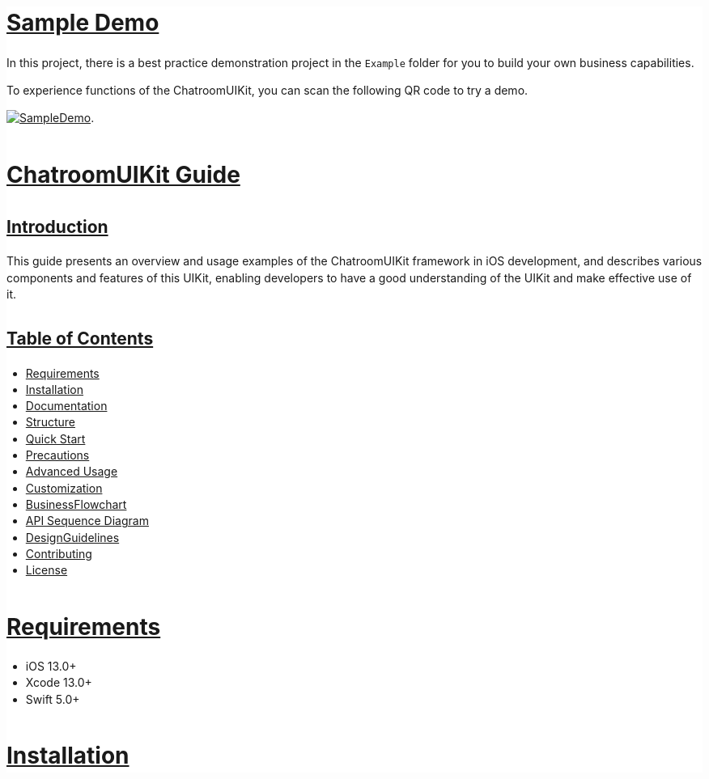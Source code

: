 # [Sample Demo](https://github.com/easemob/UIKit_Chatroom_ios#sample-demo)

In this project, there is a best practice demonstration project in the `Example` folder for you to build your own business capabilities.

To experience functions of the ChatroomUIKit, you can scan the following QR code to try a demo.

[![SampleDemo](https://github.com/easemob/UIKit_Chatroom_ios/raw/main/Documentation/demo.png)](https://github.com/easemob/UIKit_Chatroom_ios/blob/main/Documentation/demo.png).

# [ChatroomUIKit Guide](https://github.com/easemob/UIKit_Chatroom_ios#chatroomuikit-guide)

## [Introduction](https://github.com/easemob/UIKit_Chatroom_ios#introduction)

This guide presents an overview and usage examples of the ChatroomUIKit framework in iOS development, and describes various components and features of this UIKit, enabling developers to have a good understanding of the UIKit and make effective use of it.

## [Table of Contents](https://github.com/easemob/UIKit_Chatroom_ios#table-of-contents)

- [Requirements](https://github.com/easemob/UIKit_Chatroom_ios#requirements)
- [Installation](https://github.com/easemob/UIKit_Chatroom_ios#installation)
- [Documentation](https://github.com/easemob/UIKit_Chatroom_ios#documentation)
- [Structure](https://github.com/easemob/UIKit_Chatroom_ios#structure)
- [Quick Start](https://github.com/easemob/UIKit_Chatroom_ios#quick-start)
- [Precautions](https://github.com/easemob/UIKit_Chatroom_ios#precautions)
- [Advanced Usage](https://github.com/easemob/UIKit_Chatroom_ios#advanced-usage)
- [Customization](https://github.com/easemob/UIKit_Chatroom_ios#customization)
- [BusinessFlowchart](https://github.com/easemob/UIKit_Chatroom_ios#business-flowchart)
- [API Sequence Diagram](https://github.com/easemob/UIKit_Chatroom_ios#api-sequence-diagram)
- [DesignGuidelines](https://github.com/easemob/UIKit_Chatroom_ios#design-guidelines)
- [Contributing](https://github.com/easemob/UIKit_Chatroom_ios#contributing)
- [License](https://github.com/easemob/UIKit_Chatroom_ios#license)

# [Requirements](https://github.com/easemob/UIKit_Chatroom_ios#requirements)

- iOS 13.0+
- Xcode 13.0+
- Swift 5.0+

# [Installation](https://github.com/easemob/UIKit_Chatroom_ios#installation)
